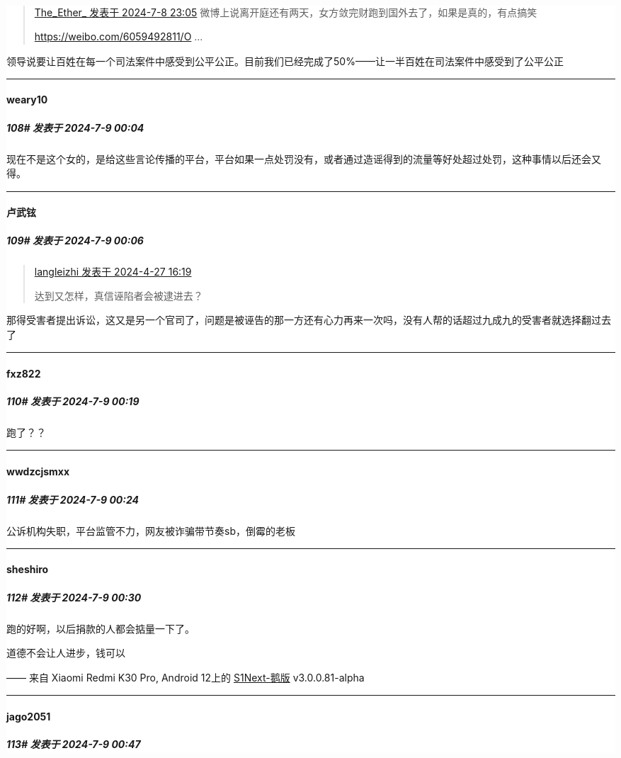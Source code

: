 <blockquote><a href="httphttps://bbs.saraba1st.com/2b/forum.php?mod=redirect&amp;goto=findpost&amp;pid=65524856&amp;ptid=2181621" target="_blank">The_Ether_ 发表于 2024-7-8 23:05</a>
微博上说离开庭还有两天，女方敛完财跑到国外去了，如果是真的，有点搞笑

https://weibo.com/6059492811/O ...</blockquote>
领导说要让百姓在每一个司法案件中感受到公平公正。目前我们已经完成了50%——让一半百姓在司法案件中感受到了公平公正

*****

####  weary10  
##### 108#       发表于 2024-7-9 00:04

现在不是这个女的，是给这些言论传播的平台，平台如果一点处罚没有，或者通过造谣得到的流量等好处超过处罚，这种事情以后还会又得。

*****

####  卢武铉  
##### 109#       发表于 2024-7-9 00:06

<blockquote><a href="httphttps://bbs.saraba1st.com/2b/forum.php?mod=redirect&amp;goto=findpost&amp;pid=64737869&amp;ptid=2181621" target="_blank">langleizhi 发表于 2024-4-27 16:19</a>

达到又怎样，真信诬陷者会被逮进去？</blockquote>
那得受害者提出诉讼，这又是另一个官司了，问题是被诬告的那一方还有心力再来一次吗，没有人帮的话超过九成九的受害者就选择翻过去了


*****

####  fxz822  
##### 110#       发表于 2024-7-9 00:19

跑了？？

*****

####  wwdzcjsmxx  
##### 111#       发表于 2024-7-9 00:24

公诉机构失职，平台监管不力，网友被诈骗带节奏sb，倒霉的老板


*****

####  sheshiro  
##### 112#       发表于 2024-7-9 00:30

跑的好啊，以后捐款的人都会掂量一下了。

道德不会让人进步，钱可以

—— 来自 Xiaomi Redmi K30 Pro, Android 12上的 [S1Next-鹅版](https://github.com/ykrank/S1-Next/releases) v3.0.0.81-alpha


*****

####  jago2051  
##### 113#       发表于 2024-7-9 00:47

